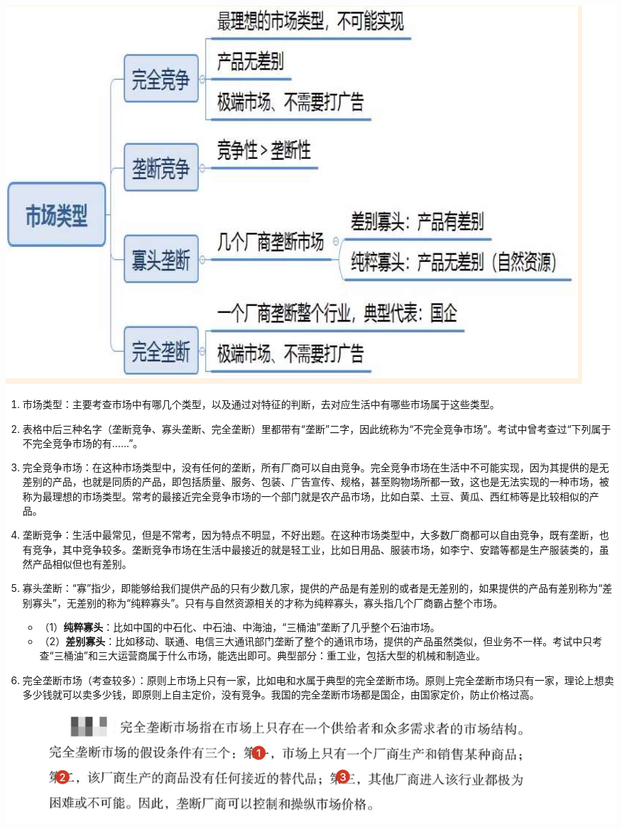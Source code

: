 ![img](img/20190524103321.png)

1. 市场类型：主要考查市场中有哪几个类型，以及通过对特征的判断，去对应生活中有哪些市场属于这些类型。

2. 表格中后三种名字（垄断竞争、寡头垄断、完全垄断）里都带有“垄断”二字，因此统称为“不完全竞争市场”。考试中曾考查过“下列属于不完全竞争市场的有……”。

3. 完全竞争市场：在这种市场类型中，没有任何的垄断，所有厂商可以自由竞争。完全竞争市场在生活中不可能实现，因为其提供的是无差别的产品，也就是同质的产品，即包括质量、服务、包装、广告宣传、规格，甚至购物场所都一致，这也是无法实现的一种市场，被称为最理想的市场类型。常考的最接近完全竞争市场的一个部门就是农产品市场，比如白菜、土豆、黄瓜、西红柿等是比较相似的产品。

4. 垄断竞争：生活中最常见，但是不常考，因为特点不明显，不好出题。在这种市场类型中，大多数厂商都可以自由竞争，既有垄断，也有竞争，其中竞争较多。垄断竞争市场在生活中最接近的就是轻工业，比如日用品、服装市场，如李宁、安踏等都是生产服装类的，虽然产品相似但也有差别。

5. 寡头垄断：“寡”指少，即能够给我们提供产品的只有少数几家，提供的产品是有差别的或者是无差别的，如果提供的产品有差别称为“差别寡头”，无差别的称为“纯粹寡头”。只有与自然资源相关的才称为纯粹寡头，寡头指几个厂商霸占整个市场。
   - （1）**纯粹寡头**：比如中国的中石化、中石油、中海油，“三桶油”垄断了几乎整个石油市场。
   - （2）**差别寡头**：比如移动、联通、电信三大通讯部门垄断了整个的通讯市场，提供的产品虽然类似，但业务不一样。考试中只考查“三桶油”和三大运营商属于什么市场，能选出即可。典型部分：重工业，包括大型的机械和制造业。

6. 完全垄断市场（考查较多）：原则上市场上只有一家，比如电和水属于典型的完全垄断市场。原则上完全垄断市场只有一家，理论上想卖多少钱就可以卖多少钱，即原则上自主定价，没有竞争。我国的完全垄断市场都是国企，由国家定价，防止价格过高。

![img](img/Xnip2019-06-08_17-29-48.jpg)
